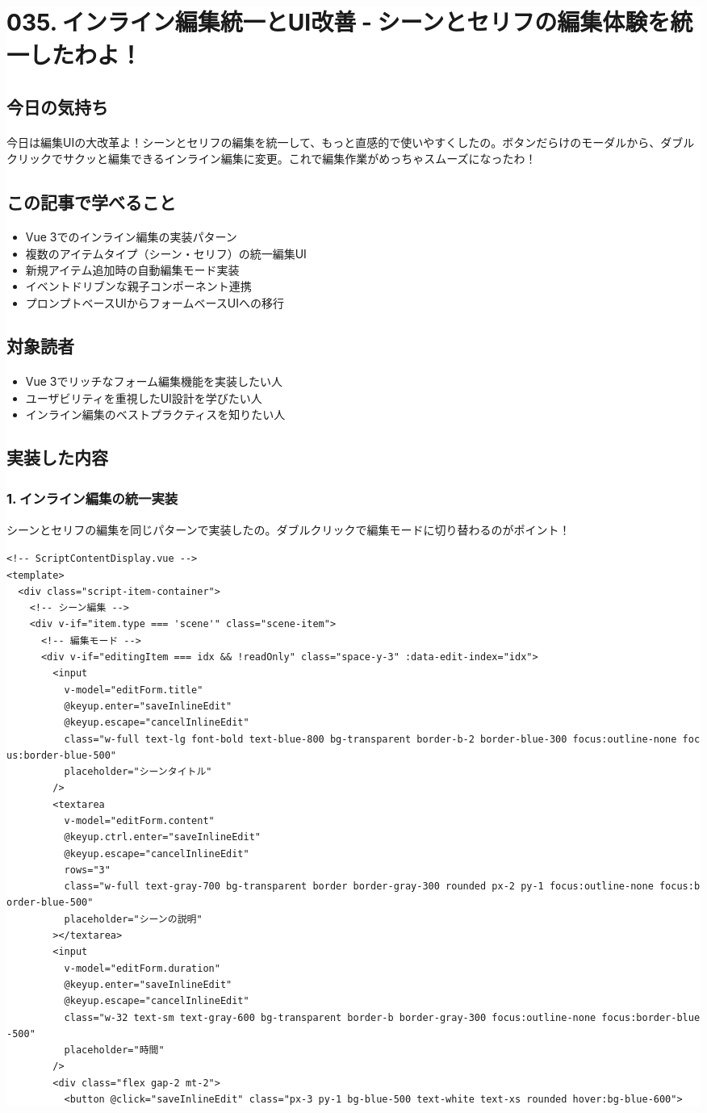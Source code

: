 # 035. インライン編集統一とUI改善 - シーンとセリフの編集体験を統一したわよ！

## 今日の気持ち
今日は編集UIの大改革よ！シーンとセリフの編集を統一して、もっと直感的で使いやすくしたの。ボタンだらけのモーダルから、ダブルクリックでサクッと編集できるインライン編集に変更。これで編集作業がめっちゃスムーズになったわ！

## この記事で学べること
- Vue 3でのインライン編集の実装パターン
- 複数のアイテムタイプ（シーン・セリフ）の統一編集UI
- 新規アイテム追加時の自動編集モード実装
- イベントドリブンな親子コンポーネント連携
- プロンプトベースUIからフォームベースUIへの移行

## 対象読者
- Vue 3でリッチなフォーム編集機能を実装したい人
- ユーザビリティを重視したUI設計を学びたい人
- インライン編集のベストプラクティスを知りたい人

## 実装した内容

### 1. インライン編集の統一実装

シーンとセリフの編集を同じパターンで実装したの。ダブルクリックで編集モードに切り替わるのがポイント！

```vue
<!-- ScriptContentDisplay.vue -->
<template>
  <div class="script-item-container">
    <!-- シーン編集 -->
    <div v-if="item.type === 'scene'" class="scene-item">
      <!-- 編集モード -->
      <div v-if="editingItem === idx && !readOnly" class="space-y-3" :data-edit-index="idx">
        <input
          v-model="editForm.title"
          @keyup.enter="saveInlineEdit"
          @keyup.escape="cancelInlineEdit"
          class="w-full text-lg font-bold text-blue-800 bg-transparent border-b-2 border-blue-300 focus:outline-none focus:border-blue-500"
          placeholder="シーンタイトル"
        />
        <textarea
          v-model="editForm.content"
          @keyup.ctrl.enter="saveInlineEdit"
          @keyup.escape="cancelInlineEdit"
          rows="3"
          class="w-full text-gray-700 bg-transparent border border-gray-300 rounded px-2 py-1 focus:outline-none focus:border-blue-500"
          placeholder="シーンの説明"
        ></textarea>
        <input
          v-model="editForm.duration"
          @keyup.enter="saveInlineEdit"
          @keyup.escape="cancelInlineEdit"
          class="w-32 text-sm text-gray-600 bg-transparent border-b border-gray-300 focus:outline-none focus:border-blue-500"
          placeholder="時間"
        />
        <div class="flex gap-2 mt-2">
          <button @click="saveInlineEdit" class="px-3 py-1 bg-blue-500 text-white text-xs rounded hover:bg-blue-600">
```